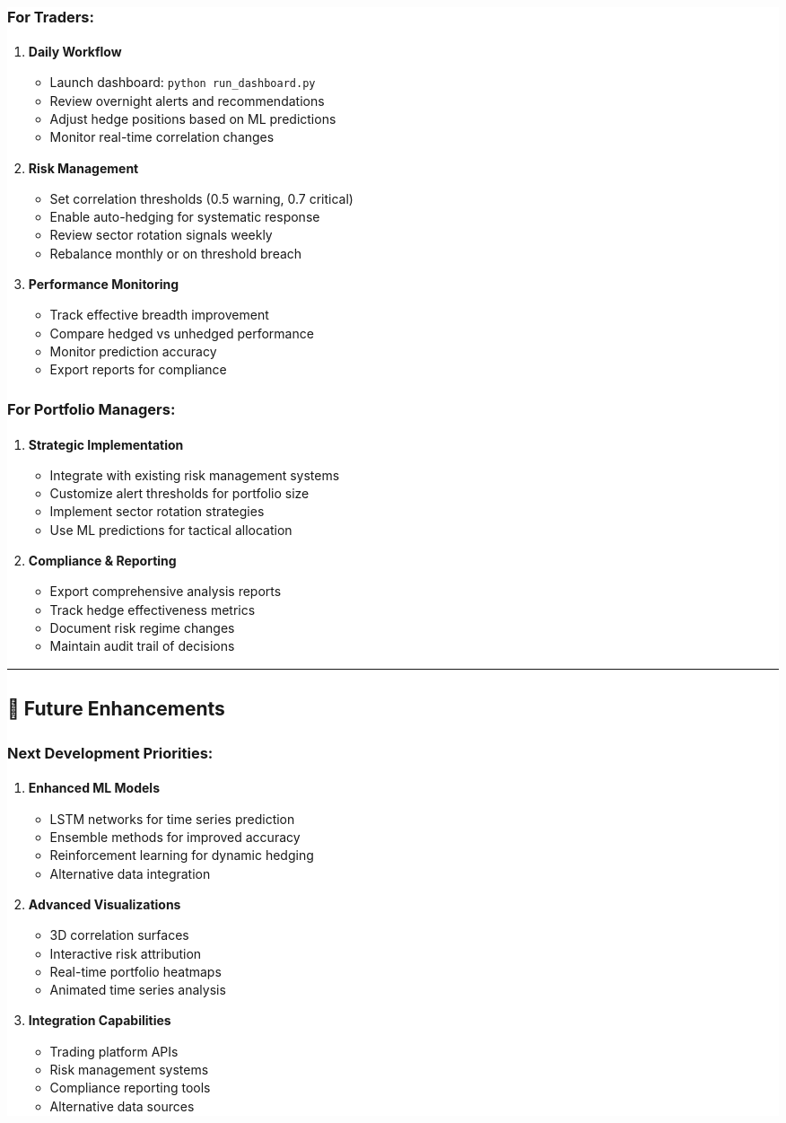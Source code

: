 ### **For Traders:**

1. **Daily Workflow**
   - Launch dashboard: `python run_dashboard.py`
   - Review overnight alerts and recommendations
   - Adjust hedge positions based on ML predictions
   - Monitor real-time correlation changes

2. **Risk Management**
   - Set correlation thresholds (0.5 warning, 0.7 critical)
   - Enable auto-hedging for systematic response
   - Review sector rotation signals weekly
   - Rebalance monthly or on threshold breach

3. **Performance Monitoring**
   - Track effective breadth improvement
   - Compare hedged vs unhedged performance
   - Monitor prediction accuracy
   - Export reports for compliance

### **For Portfolio Managers:**

1. **Strategic Implementation**
   - Integrate with existing risk management systems
   - Customize alert thresholds for portfolio size
   - Implement sector rotation strategies
   - Use ML predictions for tactical allocation

2. **Compliance & Reporting**
   - Export comprehensive analysis reports
   - Track hedge effectiveness metrics
   - Document risk regime changes
   - Maintain audit trail of decisions

---

## 🔮 **Future Enhancements**

### **Next Development Priorities:**

1. **Enhanced ML Models**
   - LSTM networks for time series prediction
   - Ensemble methods for improved accuracy
   - Reinforcement learning for dynamic hedging
   - Alternative data integration

2. **Advanced Visualizations**
   - 3D correlation surfaces
   - Interactive risk attribution
   - Real-time portfolio heatmaps
   - Animated time series analysis

3. **Integration Capabilities**
   - Trading platform APIs
   - Risk management systems
   - Compliance reporting tools
   - Alternative data sources
